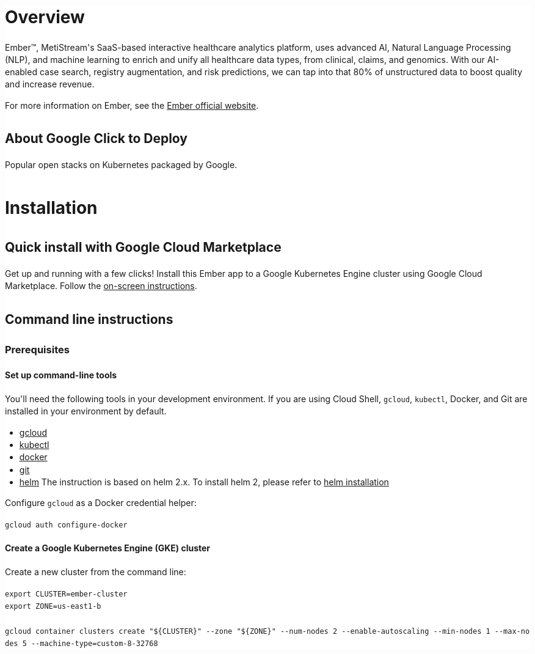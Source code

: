 # Overview

Ember™, MetiStream's SaaS-based interactive healthcare analytics platform, uses advanced AI, Natural Language Processing (NLP), and machine learning to enrich and unify all healthcare data types, from clinical, claims, and genomics. With our AI-enabled case search, registry augmentation, and risk predictions, we can tap into that 80% of unstructured data to boost quality and increase revenue.

For more information on Ember, see the [Ember official website](https://www.metistream.com/ember-home/).

## About Google Click to Deploy

Popular open stacks on Kubernetes packaged by Google.

# Installation

## Quick install with Google Cloud Marketplace

Get up and running with a few clicks! Install this Ember app to a
Google Kubernetes Engine cluster using Google Cloud Marketplace. Follow the
[on-screen instructions](https://console.cloud.google.com/marketplace/details/google/ember).

## Command line instructions

### Prerequisites

#### Set up command-line tools

You'll need the following tools in your development environment. If you are
using Cloud Shell, `gcloud`, `kubectl`, Docker, and Git are installed in your
environment by default.

- [gcloud](https://cloud.google.com/sdk/gcloud/)
- [kubectl](https://kubernetes.io/docs/reference/kubectl/overview/)
- [docker](https://docs.docker.com/install/)
- [git](https://git-scm.com/book/en/v2/Getting-Started-Installing-Git)
- [helm](https://v2.helm.sh/) The instruction is based on helm 2.x. To install helm 2, please refer to [helm installation](https://v2.helm.sh/docs/using_helm/#installing-the-helm-client)

Configure `gcloud` as a Docker credential helper:

```shell
gcloud auth configure-docker
```

#### Create a Google Kubernetes Engine (GKE) cluster

Create a new cluster from the command line:

```shell
export CLUSTER=ember-cluster
export ZONE=us-east1-b

gcloud container clusters create "${CLUSTER}" --zone "${ZONE}" --num-nodes 2 --enable-autoscaling --min-nodes 1 --max-nodes 5 --machine-type=custom-8-32768
```

